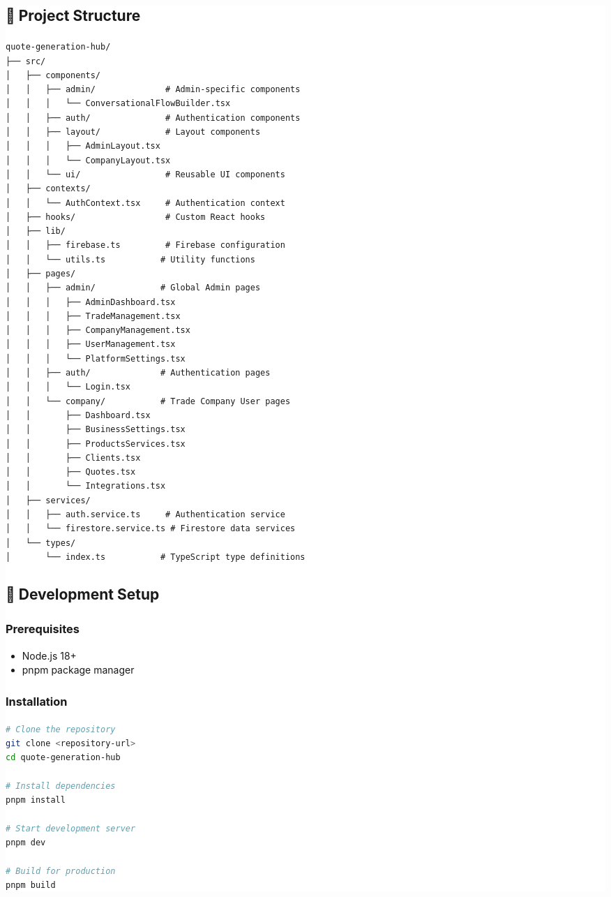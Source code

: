 ## 📁 Project Structure

```
quote-generation-hub/
├── src/
│   ├── components/
│   │   ├── admin/              # Admin-specific components
│   │   │   └── ConversationalFlowBuilder.tsx
│   │   ├── auth/               # Authentication components
│   │   ├── layout/             # Layout components
│   │   │   ├── AdminLayout.tsx
│   │   │   └── CompanyLayout.tsx
│   │   └── ui/                 # Reusable UI components
│   ├── contexts/
│   │   └── AuthContext.tsx     # Authentication context
│   ├── hooks/                  # Custom React hooks
│   ├── lib/
│   │   ├── firebase.ts         # Firebase configuration
│   │   └── utils.ts           # Utility functions
│   ├── pages/
│   │   ├── admin/             # Global Admin pages
│   │   │   ├── AdminDashboard.tsx
│   │   │   ├── TradeManagement.tsx
│   │   │   ├── CompanyManagement.tsx
│   │   │   ├── UserManagement.tsx
│   │   │   └── PlatformSettings.tsx
│   │   ├── auth/              # Authentication pages
│   │   │   └── Login.tsx
│   │   └── company/           # Trade Company User pages
│   │       ├── Dashboard.tsx
│   │       ├── BusinessSettings.tsx
│   │       ├── ProductsServices.tsx
│   │       ├── Clients.tsx
│   │       ├── Quotes.tsx
│   │       └── Integrations.tsx
│   ├── services/
│   │   ├── auth.service.ts     # Authentication service
│   │   └── firestore.service.ts # Firestore data services
│   └── types/
│       └── index.ts           # TypeScript type definitions
```

## 🔧 Development Setup

### Prerequisites
- Node.js 18+ 
- pnpm package manager

### Installation
```bash
# Clone the repository
git clone <repository-url>
cd quote-generation-hub

# Install dependencies
pnpm install

# Start development server
pnpm dev

# Build for production
pnpm build
```